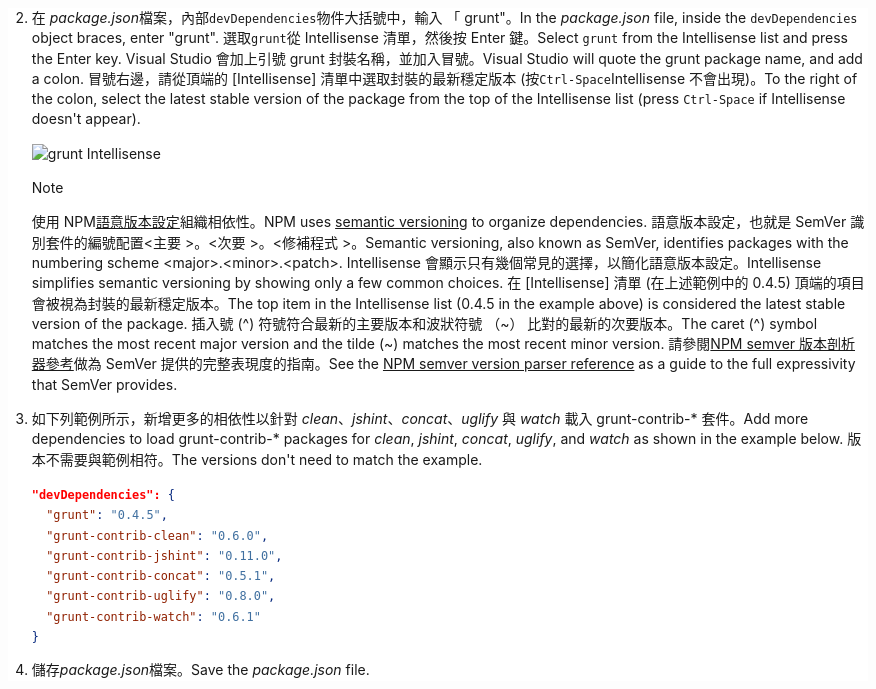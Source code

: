 2. <span data-ttu-id="2e0d4-136">在  *package.json*檔案，內部`devDependencies`物件大括號中，輸入 「 grunt"。</span><span class="sxs-lookup"><span data-stu-id="2e0d4-136">In the *package.json* file, inside the `devDependencies` object braces, enter "grunt".</span></span> <span data-ttu-id="2e0d4-137">選取`grunt`從 Intellisense 清單，然後按 Enter 鍵。</span><span class="sxs-lookup"><span data-stu-id="2e0d4-137">Select `grunt` from the Intellisense list and press the Enter key.</span></span> <span data-ttu-id="2e0d4-138">Visual Studio 會加上引號 grunt 封裝名稱，並加入冒號。</span><span class="sxs-lookup"><span data-stu-id="2e0d4-138">Visual Studio will quote the grunt package name, and add a colon.</span></span> <span data-ttu-id="2e0d4-139">冒號右邊，請從頂端的 [Intellisense] 清單中選取封裝的最新穩定版本 (按`Ctrl-Space`Intellisense 不會出現)。</span><span class="sxs-lookup"><span data-stu-id="2e0d4-139">To the right of the colon, select the latest stable version of the package from the top of the Intellisense list (press `Ctrl-Space` if Intellisense doesn't appear).</span></span>

    ![grunt Intellisense](using-grunt/_static/devdependencies-grunt.png)

    > [!NOTE]
    > <span data-ttu-id="2e0d4-141">使用 NPM[語意版本設定](http://semver.org/)組織相依性。</span><span class="sxs-lookup"><span data-stu-id="2e0d4-141">NPM uses [semantic versioning](http://semver.org/) to organize dependencies.</span></span> <span data-ttu-id="2e0d4-142">語意版本設定，也就是 SemVer 識別套件的編號配置\<主要 >。\<次要 >。\<修補程式 >。</span><span class="sxs-lookup"><span data-stu-id="2e0d4-142">Semantic versioning, also known as SemVer, identifies packages with the numbering scheme \<major>.\<minor>.\<patch>.</span></span> <span data-ttu-id="2e0d4-143">Intellisense 會顯示只有幾個常見的選擇，以簡化語意版本設定。</span><span class="sxs-lookup"><span data-stu-id="2e0d4-143">Intellisense simplifies semantic versioning by showing only a few common choices.</span></span> <span data-ttu-id="2e0d4-144">在 [Intellisense] 清單 (在上述範例中的 0.4.5) 頂端的項目會被視為封裝的最新穩定版本。</span><span class="sxs-lookup"><span data-stu-id="2e0d4-144">The top item in the Intellisense list (0.4.5 in the example above) is considered the latest stable version of the package.</span></span> <span data-ttu-id="2e0d4-145">插入號 (^) 符號符合最新的主要版本和波狀符號 （~） 比對的最新的次要版本。</span><span class="sxs-lookup"><span data-stu-id="2e0d4-145">The caret (^) symbol matches the most recent major version and the tilde (~) matches the most recent minor version.</span></span> <span data-ttu-id="2e0d4-146">請參閱[NPM semver 版本剖析器參考](https://www.npmjs.com/package/semver)做為 SemVer 提供的完整表現度的指南。</span><span class="sxs-lookup"><span data-stu-id="2e0d4-146">See the [NPM semver version parser reference](https://www.npmjs.com/package/semver) as a guide to the full expressivity that SemVer provides.</span></span>

3. <span data-ttu-id="2e0d4-147">如下列範例所示，新增更多的相依性以針對 *clean*、*jshint*、*concat*、*uglify* 與 *watch* 載入 grunt-contrib-\* 套件。</span><span class="sxs-lookup"><span data-stu-id="2e0d4-147">Add more dependencies to load grunt-contrib-\* packages for *clean*, *jshint*, *concat*, *uglify*, and *watch* as shown in the example below.</span></span> <span data-ttu-id="2e0d4-148">版本不需要與範例相符。</span><span class="sxs-lookup"><span data-stu-id="2e0d4-148">The versions don't need to match the example.</span></span>

    ```json
    "devDependencies": {
      "grunt": "0.4.5",
      "grunt-contrib-clean": "0.6.0",
      "grunt-contrib-jshint": "0.11.0",
      "grunt-contrib-concat": "0.5.1",
      "grunt-contrib-uglify": "0.8.0",
      "grunt-contrib-watch": "0.6.1"
    }
    ```

4. <span data-ttu-id="2e0d4-149">儲存*package.json*檔案。</span><span class="sxs-lookup"><span data-stu-id="2e0d4-149">Save the *package.json* file.</span></span>
